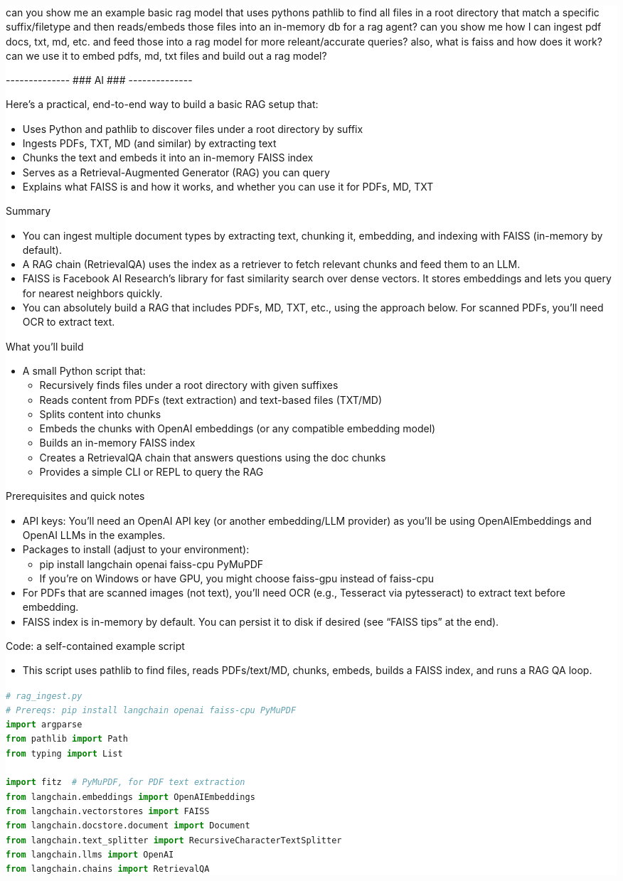 can you show me an example basic rag model that uses pythons pathlib to find all files in a root directory that match a specific suffix/filetype and then reads/embeds those files into an in-memory db for a rag agent? can you show me how I can ingest pdf docs, txt, md, etc. and feed those into a rag model for more releant/accurate queries? also, what is faiss and how does it work? can we use it to embed pdfs, md, txt files and build out a rag model?

-------------- ### AI ### --------------

Here’s a practical, end-to-end way to build a basic RAG setup that:

- Uses Python and pathlib to discover files under a root directory by suffix
- Ingests PDFs, TXT, MD (and similar) by extracting text
- Chunks the text and embeds it into an in-memory FAISS index
- Serves as a Retrieval-Augmented Generator (RAG) you can query
- Explains what FAISS is and how it works, and whether you can use it for PDFs, MD, TXT

Summary

- You can ingest multiple document types by extracting text, chunking it, embedding, and indexing with FAISS (in-memory by default).
- A RAG chain (RetrievalQA) uses the index as a retriever to fetch relevant chunks and feed them to an LLM.
- FAISS is Facebook AI Research’s library for fast similarity search over dense vectors. It stores embeddings and lets you query for nearest neighbors quickly.
- You can absolutely build a RAG that includes PDFs, MD, TXT, etc., using the approach below. For scanned PDFs, you’ll need OCR to extract text.

What you’ll build

- A small Python script that:
  - Recursively finds files under a root directory with given suffixes
  - Reads content from PDFs (text extraction) and text-based files (TXT/MD)
  - Splits content into chunks
  - Embeds the chunks with OpenAI embeddings (or any compatible embedding model)
  - Builds an in-memory FAISS index
  - Creates a RetrievalQA chain that answers questions using the doc chunks
  - Provides a simple CLI or REPL to query the RAG

Prerequisites and quick notes

- API keys: You’ll need an OpenAI API key (or another embedding/LLM provider) as you’ll be using OpenAIEmbeddings and OpenAI LLMs in the examples.
- Packages to install (adjust to your environment):
  - pip install langchain openai faiss-cpu PyMuPDF
  - If you’re on Windows or have GPU, you might choose faiss-gpu instead of faiss-cpu
- For PDFs that are scanned images (not text), you’ll need OCR (e.g., Tesseract via pytesseract) to extract text before embedding.
- FAISS index is in-memory by default. You can persist it to disk if desired (see “FAISS tips” at the end).

Code: a self-contained example script

- This script uses pathlib to find files, reads PDFs/text/MD, chunks, embeds, builds a FAISS index, and runs a RAG QA loop.

```python
# rag_ingest.py
# Prereqs: pip install langchain openai faiss-cpu PyMuPDF
import argparse
from pathlib import Path
from typing import List

import fitz  # PyMuPDF, for PDF text extraction
from langchain.embeddings import OpenAIEmbeddings
from langchain.vectorstores import FAISS
from langchain.docstore.document import Document
from langchain.text_splitter import RecursiveCharacterTextSplitter
from langchain.llms import OpenAI
from langchain.chains import RetrievalQA
```